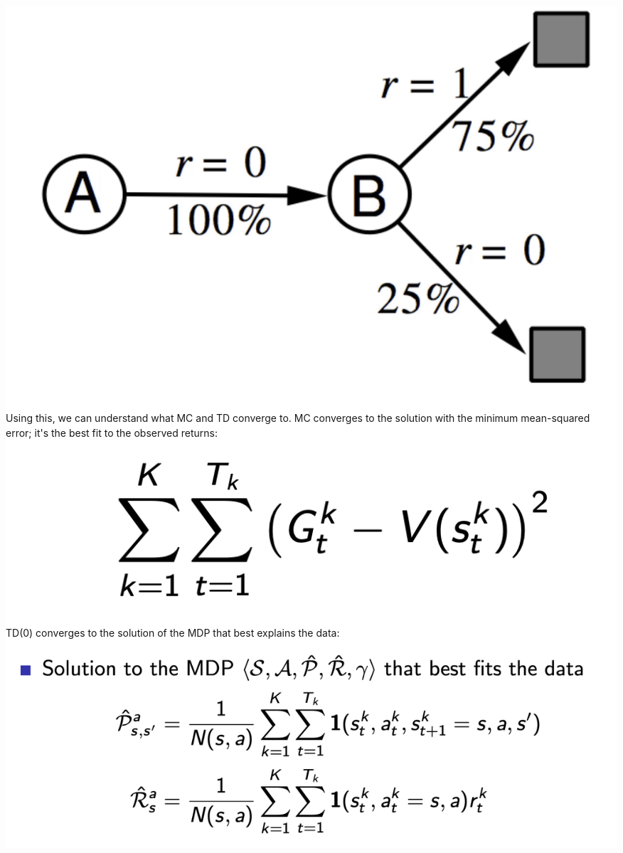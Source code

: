 ![](_attachments/Screenshot%202022-10-08%20at%2010.46.20.png)

Using this, we can understand what MC and TD converge to. 
MC converges to the solution with the minimum mean-squared error; it's the best fit to the observed returns:

![](_attachments/Screenshot%202022-10-08%20at%2010.48.21.png)

TD(0) converges to the solution of the MDP that best explains the data:

![](_attachments/Screenshot%202022-10-08%20at%2010.48.55.png)
